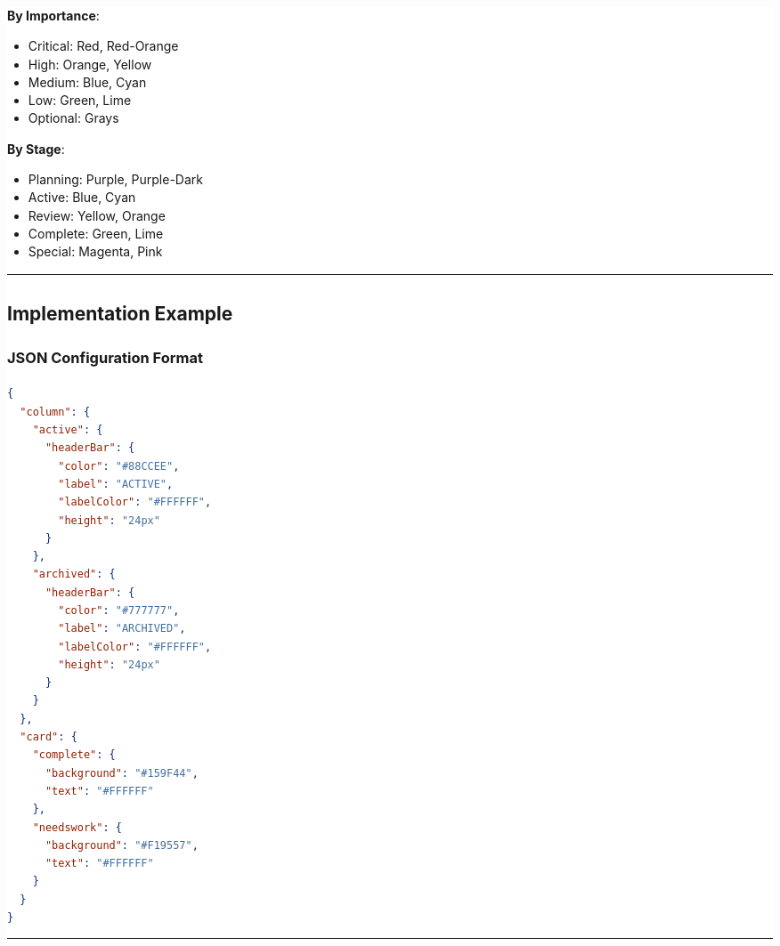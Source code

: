 **By Importance**:
- Critical: Red, Red-Orange
- High: Orange, Yellow
- Medium: Blue, Cyan
- Low: Green, Lime
- Optional: Grays

**By Stage**:
- Planning: Purple, Purple-Dark
- Active: Blue, Cyan
- Review: Yellow, Orange
- Complete: Green, Lime
- Special: Magenta, Pink

---

## Implementation Example

### JSON Configuration Format

```json
{
  "column": {
    "active": {
      "headerBar": {
        "color": "#88CCEE",
        "label": "ACTIVE",
        "labelColor": "#FFFFFF",
        "height": "24px"
      }
    },
    "archived": {
      "headerBar": {
        "color": "#777777",
        "label": "ARCHIVED",
        "labelColor": "#FFFFFF",
        "height": "24px"
      }
    }
  },
  "card": {
    "complete": {
      "background": "#159F44",
      "text": "#FFFFFF"
    },
    "needswork": {
      "background": "#F19557",
      "text": "#FFFFFF"
    }
  }
}
```

---